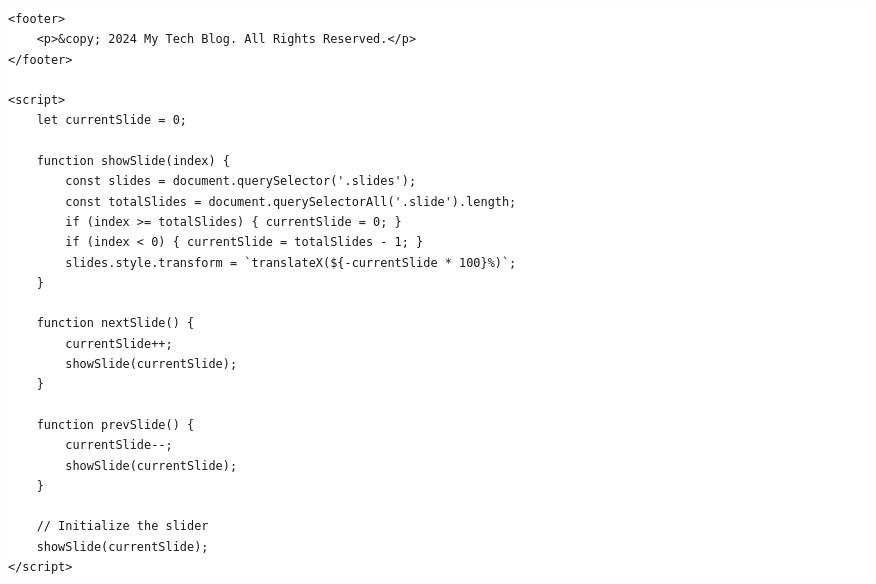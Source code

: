     <footer>
        <p>&copy; 2024 My Tech Blog. All Rights Reserved.</p>
    </footer>

    <script>
        let currentSlide = 0;

        function showSlide(index) {
            const slides = document.querySelector('.slides');
            const totalSlides = document.querySelectorAll('.slide').length;
            if (index >= totalSlides) { currentSlide = 0; }
            if (index < 0) { currentSlide = totalSlides - 1; }
            slides.style.transform = `translateX(${-currentSlide * 100}%)`;
        }

        function nextSlide() {
            currentSlide++;
            showSlide(currentSlide);
        }

        function prevSlide() {
            currentSlide--;
            showSlide(currentSlide);
        }

        // Initialize the slider
        showSlide(currentSlide);
    </script>
</body>
</html>
